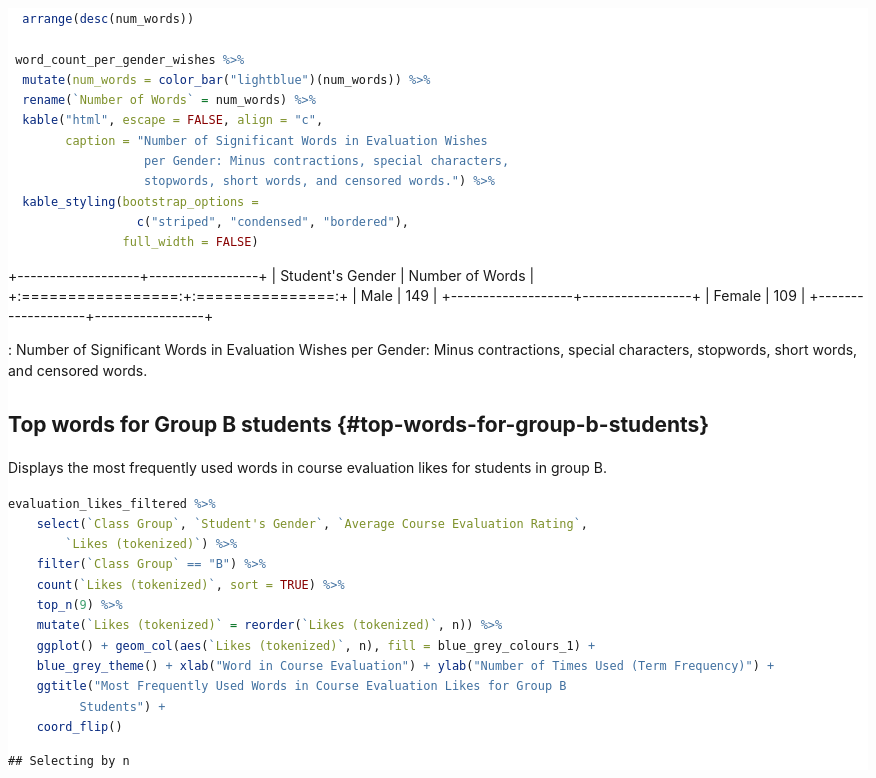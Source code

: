 ``` r
  arrange(desc(num_words))

 word_count_per_gender_wishes %>%
  mutate(num_words = color_bar("lightblue")(num_words)) %>%
  rename(`Number of Words` = num_words) %>%
  kable("html", escape = FALSE, align = "c",
        caption = "Number of Significant Words in Evaluation Wishes 
                   per Gender: Minus contractions, special characters, 
                   stopwords, short words, and censored words.") %>%
  kable_styling(bootstrap_options =
                  c("striped", "condensed", "bordered"),
                full_width = FALSE)
```

+-------------------+-----------------+
| Student\'s Gender | Number of Words |
+:=================:+:===============:+
| Male              | 149             |
+-------------------+-----------------+
| Female            | 109             |
+-------------------+-----------------+

: Number of Significant Words in Evaluation Wishes per Gender: Minus contractions, special characters, stopwords, short words, and censored words.

## Top words for Group B students {#top-words-for-group-b-students}

Displays the most frequently used words in course evaluation likes for students in group B.

``` r
evaluation_likes_filtered %>%
    select(`Class Group`, `Student's Gender`, `Average Course Evaluation Rating`,
        `Likes (tokenized)`) %>%
    filter(`Class Group` == "B") %>%
    count(`Likes (tokenized)`, sort = TRUE) %>%
    top_n(9) %>%
    mutate(`Likes (tokenized)` = reorder(`Likes (tokenized)`, n)) %>%
    ggplot() + geom_col(aes(`Likes (tokenized)`, n), fill = blue_grey_colours_1) +
    blue_grey_theme() + xlab("Word in Course Evaluation") + ylab("Number of Times Used (Term Frequency)") +
    ggtitle("Most Frequently Used Words in Course Evaluation Likes for Group B
          Students") +
    coord_flip()
```

```         
## Selecting by n
```
